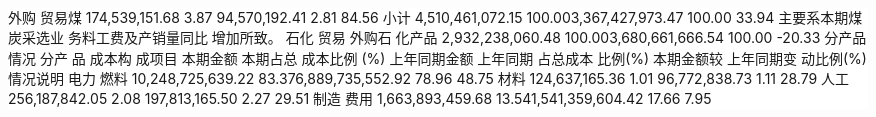 外购
贸易煤
174,539,151.68
3.87
94,570,192.41
2.81
84.56
小计
4,510,461,072.15
100.003,367,427,973.47
100.00
33.94
主要系本期煤炭采选业
务料工费及产销量同比
增加所致。
石化
贸易
外购石
化产品
2,932,238,060.48
100.003,680,661,666.54
100.00
-20.33
分产品情况
分产
品
成本构
成项目
本期金额
本期占总
成本比例
(%)
上年同期金额
上年同期
占总成本
比例(%)
本期金额较
上年同期变
动比例(%)
情况说明
电力
燃料
10,248,725,639.22
83.376,889,735,552.92
78.96
48.75
材料
124,637,165.36
1.01
96,772,838.73
1.11
28.79
人工
256,187,842.05
2.08
197,813,165.50
2.27
29.51
制造
费用
1,663,893,459.68
13.541,541,359,604.42
17.66
7.95